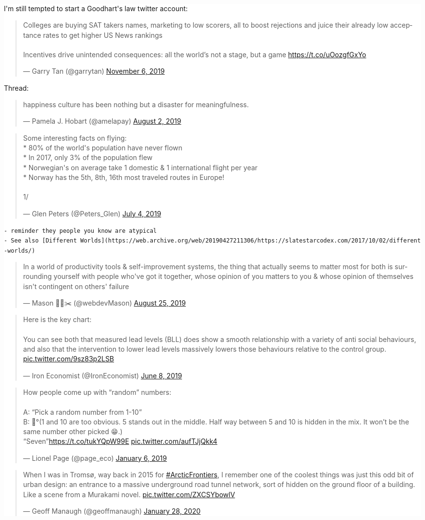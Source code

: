 I'm still tempted to start a Goodhart's law twitter account:
<blockquote class="twitter-tweet"><p lang="en" dir="ltr">Colleges are buying SAT takers names, marketing to low scorers, all to boost rejections and juice their already low acceptance rates to get higher US News rankings<br><br>Incentives drive unintended consequences: all the world’s not a stage, but a game <a href="https://t.co/uOozgfGxYo">https://t.co/uOozgfGxYo</a></p>&mdash; Garry Tan (@garrytan) <a href="https://twitter.com/garrytan/status/1191963073487233025?ref_src=twsrc%5Etfw">November 6, 2019</a></blockquote> <script async src="https://platform.twitter.com/widgets.js" charset="utf-8"></script>

Thread:
<blockquote class="twitter-tweet"><p lang="en" dir="ltr">happiness culture has been nothing but a disaster for meaningfulness.</p>&mdash; Pamela J. Hobart (@amelapay) <a href="https://twitter.com/amelapay/status/1157111383743508480?ref_src=twsrc%5Etfw">August 2, 2019</a></blockquote> <script async src="https://platform.twitter.com/widgets.js" charset="utf-8"></script>

<blockquote class="twitter-tweet"><p lang="en" dir="ltr">Some interesting facts on flying:<br>* 80% of the world&#39;s population have never flown<br>* In 2017, only 3% of the population flew<br>* Norwegian&#39;s on average take 1 domestic &amp; 1 international flight per year<br>* Norway has the 5th, 8th, 16th most traveled routes in Europe!<br><br>1/</p>&mdash; Glen Peters (@Peters_Glen) <a href="https://twitter.com/Peters_Glen/status/1146684832677806086?ref_src=twsrc%5Etfw">July 4, 2019</a></blockquote> <script async src="https://platform.twitter.com/widgets.js" charset="utf-8"></script>

    - reminder they people you know are atypical
    - See also [Different Worlds](https://web.archive.org/web/20190427211306/https://slatestarcodex.com/2017/10/02/different-worlds/)

<blockquote class="twitter-tweet"><p lang="en" dir="ltr">In a world of productivity tools &amp; self-improvement systems, the thing that actually seems to matter most for both is surrounding yourself with people who&#39;ve got it together, whose opinion of you matters to you &amp; whose opinion of themselves isn&#39;t contingent on others&#39; failure</p>&mdash; Mason 🏃‍♂️✂️ (@webdevMason) <a href="https://twitter.com/webdevMason/status/1165483853428838401?ref_src=twsrc%5Etfw">August 25, 2019</a></blockquote> <script async src="https://platform.twitter.com/widgets.js" charset="utf-8"></script>

<blockquote class="twitter-tweet"><p lang="en" dir="ltr">Here is the key chart: <br><br>You can see both that measured lead levels (BLL) does show a smooth relationship with a variety of anti social behaviours, and also that the intervention to lower lead levels massively lowers those behaviours relative to the control group. <a href="https://t.co/9sz83p2LSB">pic.twitter.com/9sz83p2LSB</a></p>&mdash; Iron Economist (@IronEconomist) <a href="https://twitter.com/IronEconomist/status/1137349749831536641?ref_src=twsrc%5Etfw">June 8, 2019</a></blockquote> <script async src="https://platform.twitter.com/widgets.js" charset="utf-8"></script>

<blockquote class="twitter-tweet"><p lang="en" dir="ltr">How people come up with “random” numbers:<br><br>A: “Pick a random number from 1-10”<br>B: 🤔°(1 and 10 are too obvious. 5 stands out in the middle. Half way between 5 and 10 is hidden in the mix. It won’t be the same number other picked 😁.)<br>“Seven”<a href="https://t.co/tukYQpW99E">https://t.co/tukYQpW99E</a> <a href="https://t.co/aufTJjQkk4">pic.twitter.com/aufTJjQkk4</a></p>&mdash; Lionel Page (@page_eco) <a href="https://twitter.com/page_eco/status/1081829907951345664?ref_src=twsrc%5Etfw">January 6, 2019</a></blockquote> <script async src="https://platform.twitter.com/widgets.js" charset="utf-8"></script>

<blockquote class="twitter-tweet"><p lang="en" dir="ltr">When I was in Tromsø, way back in 2015 for <a href="https://twitter.com/hashtag/ArcticFrontiers?src=hash&amp;ref_src=twsrc%5Etfw">#ArcticFrontiers</a>, I remember one of the coolest things was just this odd bit of urban design: an entrance to a massive underground road tunnel network, sort of hidden on the ground floor of a building. Like a scene from a Murakami novel. <a href="https://t.co/ZXCSYbowlV">pic.twitter.com/ZXCSYbowlV</a></p>&mdash; Geoff Manaugh (@geoffmanaugh) <a href="https://twitter.com/geoffmanaugh/status/1222213510433689600?ref_src=twsrc%5Etfw">January 28, 2020</a></blockquote> <script async src="https://platform.twitter.com/widgets.js" charset="utf-8"></script>
